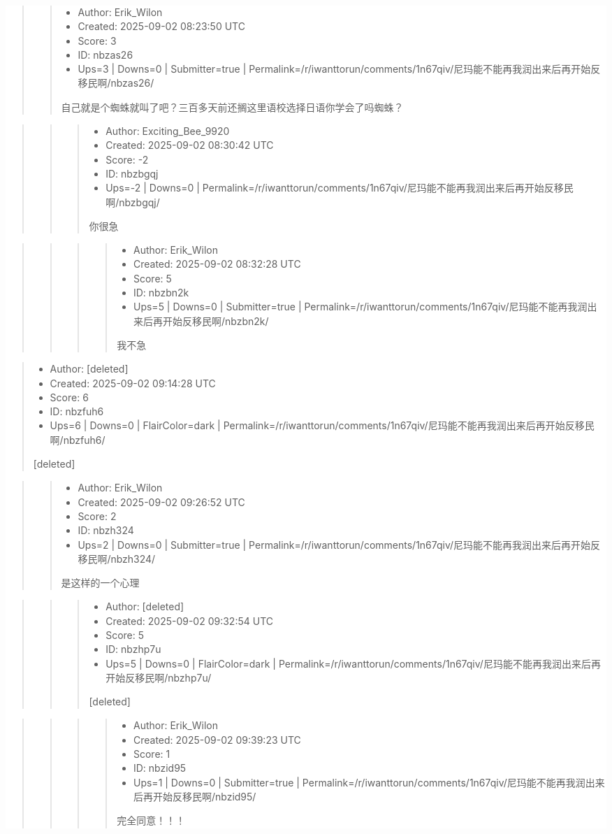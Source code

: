 >> - Author: Erik_Wilon
>> - Created: 2025-09-02 08:23:50 UTC
>> - Score: 3
>> - ID: nbzas26
>> - Ups=3 | Downs=0 | Submitter=true | Permalink=/r/iwanttorun/comments/1n67qiv/尼玛能不能再我润出来后再开始反移民啊/nbzas26/
>>
>> 自己就是个蜘蛛就叫了吧？三百多天前还搁这里语校选择日语你学会了吗蜘蛛？

>>> - Author: Exciting_Bee_9920
>>> - Created: 2025-09-02 08:30:42 UTC
>>> - Score: -2
>>> - ID: nbzbgqj
>>> - Ups=-2 | Downs=0 | Permalink=/r/iwanttorun/comments/1n67qiv/尼玛能不能再我润出来后再开始反移民啊/nbzbgqj/
>>>
>>> 你很急

>>>> - Author: Erik_Wilon
>>>> - Created: 2025-09-02 08:32:28 UTC
>>>> - Score: 5
>>>> - ID: nbzbn2k
>>>> - Ups=5 | Downs=0 | Submitter=true | Permalink=/r/iwanttorun/comments/1n67qiv/尼玛能不能再我润出来后再开始反移民啊/nbzbn2k/
>>>>
>>>> 我不急

> - Author: [deleted]
> - Created: 2025-09-02 09:14:28 UTC
> - Score: 6
> - ID: nbzfuh6
> - Ups=6 | Downs=0 | FlairColor=dark | Permalink=/r/iwanttorun/comments/1n67qiv/尼玛能不能再我润出来后再开始反移民啊/nbzfuh6/
>
> [deleted]

>> - Author: Erik_Wilon
>> - Created: 2025-09-02 09:26:52 UTC
>> - Score: 2
>> - ID: nbzh324
>> - Ups=2 | Downs=0 | Submitter=true | Permalink=/r/iwanttorun/comments/1n67qiv/尼玛能不能再我润出来后再开始反移民啊/nbzh324/
>>
>> 是这样的一个心理

>>> - Author: [deleted]
>>> - Created: 2025-09-02 09:32:54 UTC
>>> - Score: 5
>>> - ID: nbzhp7u
>>> - Ups=5 | Downs=0 | FlairColor=dark | Permalink=/r/iwanttorun/comments/1n67qiv/尼玛能不能再我润出来后再开始反移民啊/nbzhp7u/
>>>
>>> [deleted]

>>>> - Author: Erik_Wilon
>>>> - Created: 2025-09-02 09:39:23 UTC
>>>> - Score: 1
>>>> - ID: nbzid95
>>>> - Ups=1 | Downs=0 | Submitter=true | Permalink=/r/iwanttorun/comments/1n67qiv/尼玛能不能再我润出来后再开始反移民啊/nbzid95/
>>>>
>>>> 完全同意！！！
